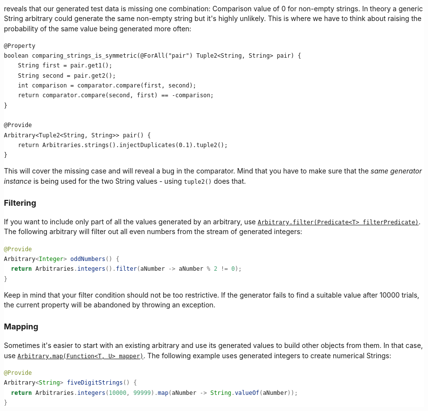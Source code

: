 reveals that our generated test data is missing one combination:
Comparison value of 0 for non-empty strings. In theory a generic String arbitrary
could generate the same non-empty string but it's highly unlikely.
This is where we have to think about raising the probability of the same
value being generated more often:

```
@Property
boolean comparing_strings_is_symmetric(@ForAll("pair") Tuple2<String, String> pair) {
    String first = pair.get1();
    String second = pair.get2();
    int comparison = comparator.compare(first, second);
    return comparator.compare(second, first) == -comparison;
}

@Provide
Arbitrary<Tuple2<String, String>> pair() {
    return Arbitraries.strings().injectDuplicates(0.1).tuple2();
}
```

This will cover the missing case and will reveal a bug in the comparator.
Mind that you have to make sure that the _same generator instance_ is being used
for the two String values - using `tuple2()` does that.


### Filtering

If you want to include only part of all the values generated by an arbitrary,
use
[`Arbitrary.filter(Predicate<T> filterPredicate)`](/docs/1.6.4/javadoc/net/jqwik/api/Arbitrary.html#filter(java.util.function.Predicate)).
The following arbitrary will filter out all
even numbers from the stream of generated integers:

```java
@Provide 
Arbitrary<Integer> oddNumbers() {
  return Arbitraries.integers().filter(aNumber -> aNumber % 2 != 0);
}
```

Keep in mind that your filter condition should not be too restrictive.
If the generator fails to find a suitable value after 10000 trials,
the current property will be abandoned by throwing an exception.

### Mapping

Sometimes it's easier to start with an existing arbitrary and use its generated values to
build other objects from them. In that case, use
[`Arbitrary.map(Function<T, U> mapper)`](/docs/1.6.4/javadoc/net/jqwik/api/Arbitrary.html#map(java.util.function.Function)).
The following example uses generated integers to create numerical Strings:

```java
@Provide 
Arbitrary<String> fiveDigitStrings() {
  return Arbitraries.integers(10000, 99999).map(aNumber -> String.valueOf(aNumber));
}
```
